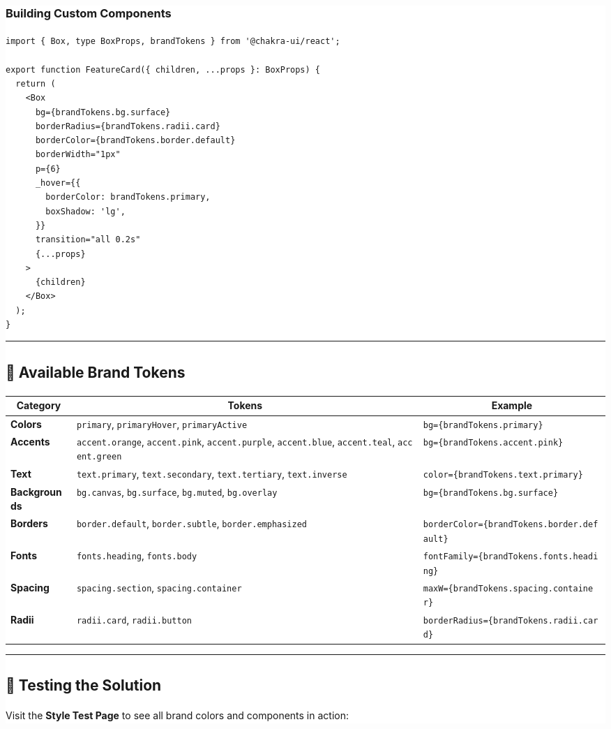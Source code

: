### Building Custom Components

```tsx
import { Box, type BoxProps, brandTokens } from '@chakra-ui/react';

export function FeatureCard({ children, ...props }: BoxProps) {
  return (
    <Box
      bg={brandTokens.bg.surface}
      borderRadius={brandTokens.radii.card}
      borderColor={brandTokens.border.default}
      borderWidth="1px"
      p={6}
      _hover={{
        borderColor: brandTokens.primary,
        boxShadow: 'lg',
      }}
      transition="all 0.2s"
      {...props}
    >
      {children}
    </Box>
  );
}
```

---

## 🎨 Available Brand Tokens

| Category        | Tokens                                                                                        | Example                                    |
| --------------- | --------------------------------------------------------------------------------------------- | ------------------------------------------ |
| **Colors**      | `primary`, `primaryHover`, `primaryActive`                                                    | `bg={brandTokens.primary}`                 |
| **Accents**     | `accent.orange`, `accent.pink`, `accent.purple`, `accent.blue`, `accent.teal`, `accent.green` | `bg={brandTokens.accent.pink}`             |
| **Text**        | `text.primary`, `text.secondary`, `text.tertiary`, `text.inverse`                             | `color={brandTokens.text.primary}`         |
| **Backgrounds** | `bg.canvas`, `bg.surface`, `bg.muted`, `bg.overlay`                                           | `bg={brandTokens.bg.surface}`              |
| **Borders**     | `border.default`, `border.subtle`, `border.emphasized`                                        | `borderColor={brandTokens.border.default}` |
| **Fonts**       | `fonts.heading`, `fonts.body`                                                                 | `fontFamily={brandTokens.fonts.heading}`   |
| **Spacing**     | `spacing.section`, `spacing.container`                                                        | `maxW={brandTokens.spacing.container}`     |
| **Radii**       | `radii.card`, `radii.button`                                                                  | `borderRadius={brandTokens.radii.card}`    |

---

## 🧪 Testing the Solution

Visit the **Style Test Page** to see all brand colors and components in action:
